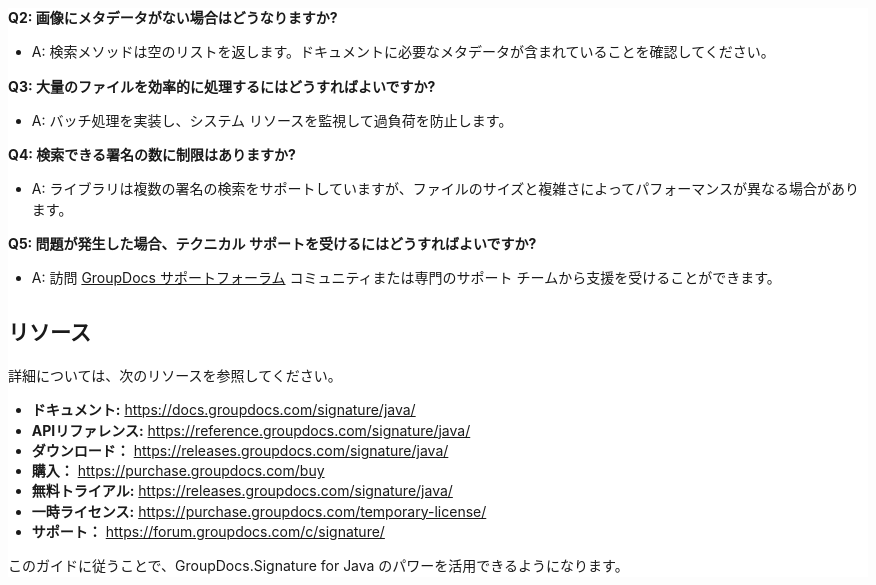**Q2: 画像にメタデータがない場合はどうなりますか?**
- A: 検索メソッドは空のリストを返します。ドキュメントに必要なメタデータが含まれていることを確認してください。

**Q3: 大量のファイルを効率的に処理するにはどうすればよいですか?**
- A: バッチ処理を実装し、システム リソースを監視して過負荷を防止します。

**Q4: 検索できる署名の数に制限はありますか?**
- A: ライブラリは複数の署名の検索をサポートしていますが、ファイルのサイズと複雑さによってパフォーマンスが異なる場合があります。

**Q5: 問題が発生した場合、テクニカル サポートを受けるにはどうすればよいですか?**
- A: 訪問 [GroupDocs サポートフォーラム](https://forum.groupdocs.com/c/signature/) コミュニティまたは専門のサポート チームから支援を受けることができます。

## リソース

詳細については、次のリソースを参照してください。
- **ドキュメント:** https://docs.groupdocs.com/signature/java/
- **APIリファレンス:** https://reference.groupdocs.com/signature/java/
- **ダウンロード：** https://releases.groupdocs.com/signature/java/
- **購入：** https://purchase.groupdocs.com/buy
- **無料トライアル:** https://releases.groupdocs.com/signature/java/
- **一時ライセンス:** https://purchase.groupdocs.com/temporary-license/
- **サポート：** https://forum.groupdocs.com/c/signature/ 

このガイドに従うことで、GroupDocs.Signature for Java のパワーを活用できるようになります。
